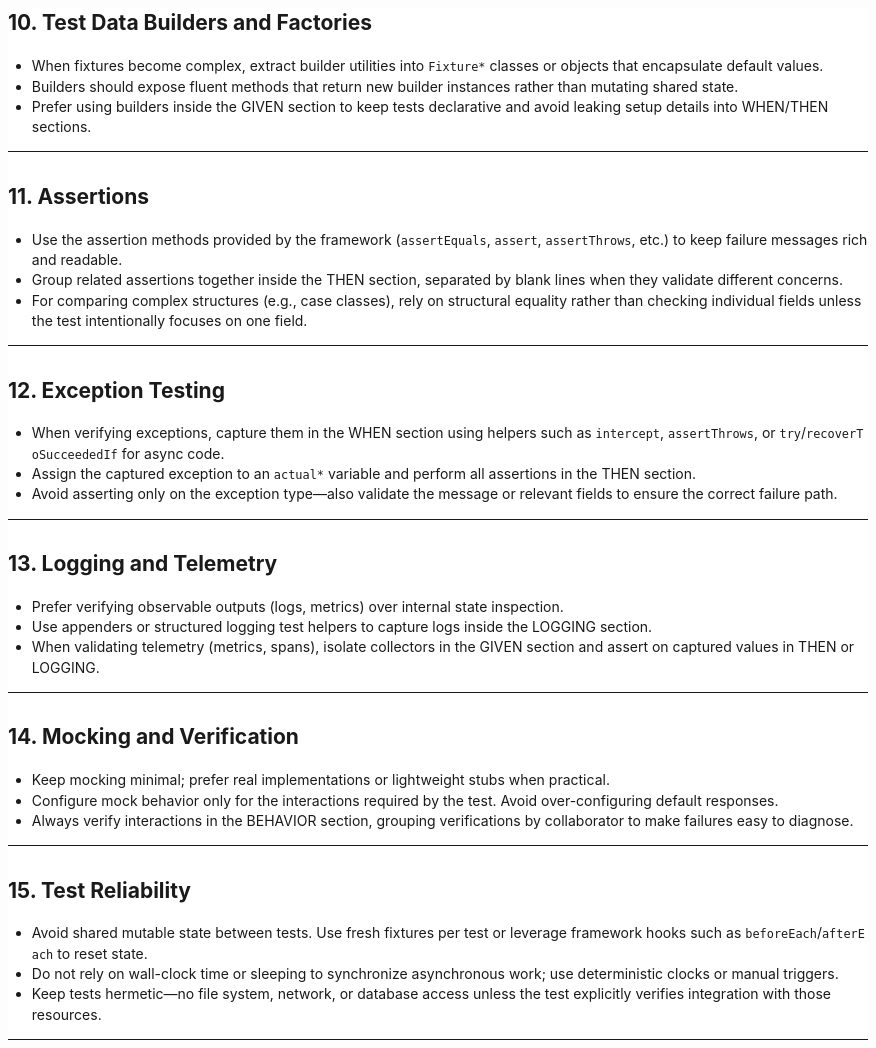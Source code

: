 
## **10. Test Data Builders and Factories**
- When fixtures become complex, extract builder utilities into `Fixture*` classes or objects that encapsulate default values.
- Builders should expose fluent methods that return new builder instances rather than mutating shared state.
- Prefer using builders inside the GIVEN section to keep tests declarative and avoid leaking setup details into WHEN/THEN sections.

---

## **11. Assertions**
- Use the assertion methods provided by the framework (`assertEquals`, `assert`, `assertThrows`, etc.) to keep failure messages rich and readable.
- Group related assertions together inside the THEN section, separated by blank lines when they validate different concerns.
- For comparing complex structures (e.g., case classes), rely on structural equality rather than checking individual fields unless the test intentionally focuses on one field.

---

## **12. Exception Testing**
- When verifying exceptions, capture them in the WHEN section using helpers such as `intercept`, `assertThrows`, or `try`/`recoverToSucceededIf` for async code.
- Assign the captured exception to an `actual*` variable and perform all assertions in the THEN section.
- Avoid asserting only on the exception type—also validate the message or relevant fields to ensure the correct failure path.

---

## **13. Logging and Telemetry**
- Prefer verifying observable outputs (logs, metrics) over internal state inspection.
- Use appenders or structured logging test helpers to capture logs inside the LOGGING section.
- When validating telemetry (metrics, spans), isolate collectors in the GIVEN section and assert on captured values in THEN or LOGGING.

---

## **14. Mocking and Verification**
- Keep mocking minimal; prefer real implementations or lightweight stubs when practical.
- Configure mock behavior only for the interactions required by the test. Avoid over-configuring default responses.
- Always verify interactions in the BEHAVIOR section, grouping verifications by collaborator to make failures easy to diagnose.

---

## **15. Test Reliability**
- Avoid shared mutable state between tests. Use fresh fixtures per test or leverage framework hooks such as `beforeEach`/`afterEach` to reset state.
- Do not rely on wall-clock time or sleeping to synchronize asynchronous work; use deterministic clocks or manual triggers.
- Keep tests hermetic—no file system, network, or database access unless the test explicitly verifies integration with those resources.

---